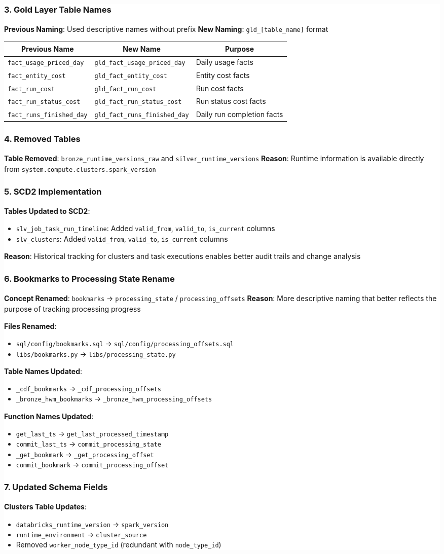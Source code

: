 ### 3. Gold Layer Table Names

**Previous Naming**: Used descriptive names without prefix
**New Naming**: `gld_[table_name]` format

| Previous Name | New Name | Purpose |
|---------------|----------|---------|
| `fact_usage_priced_day` | `gld_fact_usage_priced_day` | Daily usage facts |
| `fact_entity_cost` | `gld_fact_entity_cost` | Entity cost facts |
| `fact_run_cost` | `gld_fact_run_cost` | Run cost facts |
| `fact_run_status_cost` | `gld_fact_run_status_cost` | Run status cost facts |
| `fact_runs_finished_day` | `gld_fact_runs_finished_day` | Daily run completion facts |

### 4. Removed Tables

**Table Removed**: `bronze_runtime_versions_raw` and `silver_runtime_versions`
**Reason**: Runtime information is available directly from `system.compute.clusters.spark_version`

### 5. SCD2 Implementation

**Tables Updated to SCD2**:
- `slv_job_task_run_timeline`: Added `valid_from`, `valid_to`, `is_current` columns
- `slv_clusters`: Added `valid_from`, `valid_to`, `is_current` columns

**Reason**: Historical tracking for clusters and task executions enables better audit trails and change analysis

### 6. Bookmarks to Processing State Rename

**Concept Renamed**: `bookmarks` → `processing_state` / `processing_offsets`
**Reason**: More descriptive naming that better reflects the purpose of tracking processing progress

**Files Renamed**:
- `sql/config/bookmarks.sql` → `sql/config/processing_offsets.sql`
- `libs/bookmarks.py` → `libs/processing_state.py`

**Table Names Updated**:
- `_cdf_bookmarks` → `_cdf_processing_offsets`
- `_bronze_hwm_bookmarks` → `_bronze_hwm_processing_offsets`

**Function Names Updated**:
- `get_last_ts` → `get_last_processed_timestamp`
- `commit_last_ts` → `commit_processing_state`
- `_get_bookmark` → `_get_processing_offset`
- `commit_bookmark` → `commit_processing_offset`

### 7. Updated Schema Fields

**Clusters Table Updates**:
- `databricks_runtime_version` → `spark_version`
- `runtime_environment` → `cluster_source`
- Removed `worker_node_type_id` (redundant with `node_type_id`)

